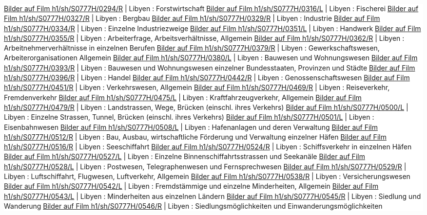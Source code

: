 <a class="btn" href="https://pm20.zbw.eu/film/h1/sh/S0777H/0294/R" rel="nofollow">Bilder auf Film h1/sh/S0777H/0294/R</a> | Libyen : Forstwirtschaft
<a class="btn" href="https://pm20.zbw.eu/film/h1/sh/S0777H/0316/L" rel="nofollow">Bilder auf Film h1/sh/S0777H/0316/L</a> | Libyen : Fischerei
<a class="btn" href="https://pm20.zbw.eu/film/h1/sh/S0777H/0327/R" rel="nofollow">Bilder auf Film h1/sh/S0777H/0327/R</a> | Libyen : Bergbau
<a class="btn" href="https://pm20.zbw.eu/film/h1/sh/S0777H/0329/R" rel="nofollow">Bilder auf Film h1/sh/S0777H/0329/R</a> | Libyen : Industrie
<a class="btn" href="https://pm20.zbw.eu/film/h1/sh/S0777H/0334/R" rel="nofollow">Bilder auf Film h1/sh/S0777H/0334/R</a> | Libyen : Einzelne Industriezweige
<a class="btn" href="https://pm20.zbw.eu/film/h1/sh/S0777H/0351/L" rel="nofollow">Bilder auf Film h1/sh/S0777H/0351/L</a> | Libyen : Handwerk
<a class="btn" href="https://pm20.zbw.eu/film/h1/sh/S0777H/0355/R" rel="nofollow">Bilder auf Film h1/sh/S0777H/0355/R</a> | Libyen : Arbeiterfrage, Arbeitsverhältnisse, Allgemein
<a class="btn" href="https://pm20.zbw.eu/film/h1/sh/S0777H/0362/R" rel="nofollow">Bilder auf Film h1/sh/S0777H/0362/R</a> | Libyen : Arbeitnehmerverhältnisse in einzelnen Berufen
<a class="btn" href="https://pm20.zbw.eu/film/h1/sh/S0777H/0379/R" rel="nofollow">Bilder auf Film h1/sh/S0777H/0379/R</a> | Libyen : Gewerkschaftswesen, Arbeiterorganisationen Allgemein
<a class="btn" href="https://pm20.zbw.eu/film/h1/sh/S0777H/0380/L" rel="nofollow">Bilder auf Film h1/sh/S0777H/0380/L</a> | Libyen : Bauwesen und Wohnungswesen
<a class="btn" href="https://pm20.zbw.eu/film/h1/sh/S0777H/0393/R" rel="nofollow">Bilder auf Film h1/sh/S0777H/0393/R</a> | Libyen : Bauwesen und Wohnungswesen einzelner Bundesstaaten, Provinzen und Städte
<a class="btn" href="https://pm20.zbw.eu/film/h1/sh/S0777H/0396/R" rel="nofollow">Bilder auf Film h1/sh/S0777H/0396/R</a> | Libyen : Handel
<a class="btn" href="https://pm20.zbw.eu/film/h1/sh/S0777H/0442/R" rel="nofollow">Bilder auf Film h1/sh/S0777H/0442/R</a> | Libyen : Genossenschaftswesen
<a class="btn" href="https://pm20.zbw.eu/film/h1/sh/S0777H/0451/R" rel="nofollow">Bilder auf Film h1/sh/S0777H/0451/R</a> | Libyen : Verkehrswesen, Allgemein
<a class="btn" href="https://pm20.zbw.eu/film/h1/sh/S0777H/0469/R" rel="nofollow">Bilder auf Film h1/sh/S0777H/0469/R</a> | Libyen : Reiseverkehr, Fremdenverkehr
<a class="btn" href="https://pm20.zbw.eu/film/h1/sh/S0777H/0475/L" rel="nofollow">Bilder auf Film h1/sh/S0777H/0475/L</a> | Libyen : Kraftfahrzeugverkehr, Allgemein
<a class="btn" href="https://pm20.zbw.eu/film/h1/sh/S0777H/0479/R" rel="nofollow">Bilder auf Film h1/sh/S0777H/0479/R</a> | Libyen : Landstrassen, Wege, Brücken (einschl. ihres Verkehrs)
<a class="btn" href="https://pm20.zbw.eu/film/h1/sh/S0777H/0500/L" rel="nofollow">Bilder auf Film h1/sh/S0777H/0500/L</a> | Libyen : Einzelne Strassen, Tunnel, Brücken (einschl. ihres Verkehrs)
<a class="btn" href="https://pm20.zbw.eu/film/h1/sh/S0777H/0501/L" rel="nofollow">Bilder auf Film h1/sh/S0777H/0501/L</a> | Libyen : Eisenbahnwesen
<a class="btn" href="https://pm20.zbw.eu/film/h1/sh/S0777H/0508/L" rel="nofollow">Bilder auf Film h1/sh/S0777H/0508/L</a> | Libyen : Hafenanlagen und deren Verwaltung
<a class="btn" href="https://pm20.zbw.eu/film/h1/sh/S0777H/0512/R" rel="nofollow">Bilder auf Film h1/sh/S0777H/0512/R</a> | Libyen : Bau, Ausbau, wirtschaftliche Förderung und Verwaltung einzelner Häfen
<a class="btn" href="https://pm20.zbw.eu/film/h1/sh/S0777H/0516/R" rel="nofollow">Bilder auf Film h1/sh/S0777H/0516/R</a> | Libyen : Seeschiffahrt
<a class="btn" href="https://pm20.zbw.eu/film/h1/sh/S0777H/0524/R" rel="nofollow">Bilder auf Film h1/sh/S0777H/0524/R</a> | Libyen : Schiffsverkehr in einzelnen Häfen
<a class="btn" href="https://pm20.zbw.eu/film/h1/sh/S0777H/0527/L" rel="nofollow">Bilder auf Film h1/sh/S0777H/0527/L</a> | Libyen : Einzelne Binnenschiffahrtsstrassen und Seekanäle
<a class="btn" href="https://pm20.zbw.eu/film/h1/sh/S0777H/0528/L" rel="nofollow">Bilder auf Film h1/sh/S0777H/0528/L</a> | Libyen : Postwesen, Telegraphenwesen und Fernsprechwesen
<a class="btn" href="https://pm20.zbw.eu/film/h1/sh/S0777H/0529/R" rel="nofollow">Bilder auf Film h1/sh/S0777H/0529/R</a> | Libyen : Luftschiffahrt, Flugwesen, Luftverkehr, Allgemein
<a class="btn" href="https://pm20.zbw.eu/film/h1/sh/S0777H/0538/R" rel="nofollow">Bilder auf Film h1/sh/S0777H/0538/R</a> | Libyen : Versicherungswesen
<a class="btn" href="https://pm20.zbw.eu/film/h1/sh/S0777H/0542/L" rel="nofollow">Bilder auf Film h1/sh/S0777H/0542/L</a> | Libyen : Fremdstämmige und einzelne Minderheiten, Allgemein
<a class="btn" href="https://pm20.zbw.eu/film/h1/sh/S0777H/0543/L" rel="nofollow">Bilder auf Film h1/sh/S0777H/0543/L</a> | Libyen : Minderheiten aus einzelnen Ländern
<a class="btn" href="https://pm20.zbw.eu/film/h1/sh/S0777H/0545/R" rel="nofollow">Bilder auf Film h1/sh/S0777H/0545/R</a> | Libyen : Siedlung und Wanderung
<a class="btn" href="https://pm20.zbw.eu/film/h1/sh/S0777H/0546/R" rel="nofollow">Bilder auf Film h1/sh/S0777H/0546/R</a> | Libyen : Siedlungsmöglichkeiten und Einwanderungsmöglichkeiten